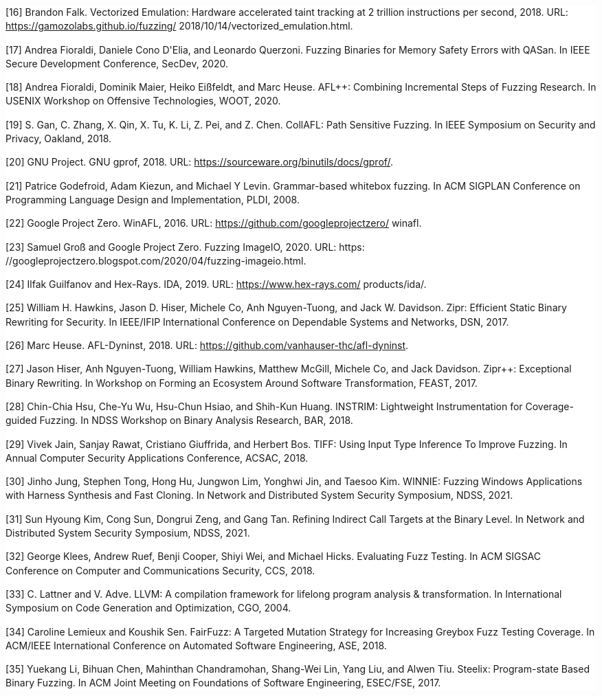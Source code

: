[16] Brandon Falk. Vectorized Emulation: Hardware accelerated taint tracking at 2 trillion instructions per second, 2018. URL: https://gamozolabs.github.io/fuzzing/ 2018/10/14/vectorized_emulation.html.

[17] Andrea Fioraldi, Daniele Cono D'Elia, and Leonardo Querzoni. Fuzzing Binaries for Memory Safety Errors with QASan. In IEEE Secure Development Conference, SecDev, 2020.

[18] Andrea Fioraldi, Dominik Maier, Heiko Eißfeldt, and Marc Heuse. AFL++: Combining Incremental Steps of Fuzzing Research. In USENIX Workshop on Offensive Technologies, WOOT, 2020.

[19] S. Gan, C. Zhang, X. Qin, X. Tu, K. Li, Z. Pei, and Z. Chen. CollAFL: Path Sensitive Fuzzing. In IEEE Symposium on Security and Privacy, Oakland, 2018.

[20] GNU Project. GNU gprof, 2018. URL: https://sourceware.org/binutils/docs/gprof/.

[21] Patrice Godefroid, Adam Kiezun, and Michael Y Levin. Grammar-based whitebox fuzzing. In ACM SIGPLAN Conference on Programming Language Design and Implementation, PLDI, 2008.

[22] Google Project Zero. WinAFL, 2016. URL: https://github.com/googleprojectzero/ winafl.

[23] Samuel Groß and Google Project Zero. Fuzzing ImageIO, 2020. URL: https: //googleprojectzero.blogspot.com/2020/04/fuzzing-imageio.html.

[24] Ilfak Guilfanov and Hex-Rays. IDA, 2019. URL: https://www.hex-rays.com/ products/ida/.

[25] William H. Hawkins, Jason D. Hiser, Michele Co, Anh Nguyen-Tuong, and Jack W. Davidson. Zipr: Efficient Static Binary Rewriting for Security. In IEEE/IFIP International Conference on Dependable Systems and Networks, DSN, 2017.

[26] Marc Heuse. AFL-Dyninst, 2018. URL: https://github.com/vanhauser-thc/afl-dyninst.

[27] Jason Hiser, Anh Nguyen-Tuong, William Hawkins, Matthew McGill, Michele Co, and Jack Davidson. Zipr++: Exceptional Binary Rewriting. In Workshop on Forming an Ecosystem Around Software Transformation, FEAST, 2017.

[28] Chin-Chia Hsu, Che-Yu Wu, Hsu-Chun Hsiao, and Shih-Kun Huang. INSTRIM: Lightweight Instrumentation for Coverage-guided Fuzzing. In NDSS Workshop on Binary Analysis Research, BAR, 2018.

[29] Vivek Jain, Sanjay Rawat, Cristiano Giuffrida, and Herbert Bos. TIFF: Using Input Type Inference To Improve Fuzzing. In Annual Computer Security Applications Conference, ACSAC, 2018.

[30] Jinho Jung, Stephen Tong, Hong Hu, Jungwon Lim, Yonghwi Jin, and Taesoo Kim. WINNIE: Fuzzing Windows Applications with Harness Synthesis and Fast Cloning. In Network and Distributed System Security Symposium, NDSS, 2021.

[31] Sun Hyoung Kim, Cong Sun, Dongrui Zeng, and Gang Tan. Refining Indirect Call Targets at the Binary Level. In Network and Distributed System Security Symposium, NDSS, 2021.

[32] George Klees, Andrew Ruef, Benji Cooper, Shiyi Wei, and Michael Hicks. Evaluating Fuzz Testing. In ACM SIGSAC Conference on Computer and Communications Security, CCS, 2018.

[33] C. Lattner and V. Adve. LLVM: A compilation framework for lifelong program analysis & transformation. In International Symposium on Code Generation and Optimization, CGO, 2004.

[34] Caroline Lemieux and Koushik Sen. FairFuzz: A Targeted Mutation Strategy for Increasing Greybox Fuzz Testing Coverage. In ACM/IEEE International Conference on Automated Software Engineering, ASE, 2018.

[35] Yuekang Li, Bihuan Chen, Mahinthan Chandramohan, Shang-Wei Lin, Yang Liu, and Alwen Tiu. Steelix: Program-state Based Binary Fuzzing. In ACM Joint Meeting on Foundations of Software Engineering, ESEC/FSE, 2017.
